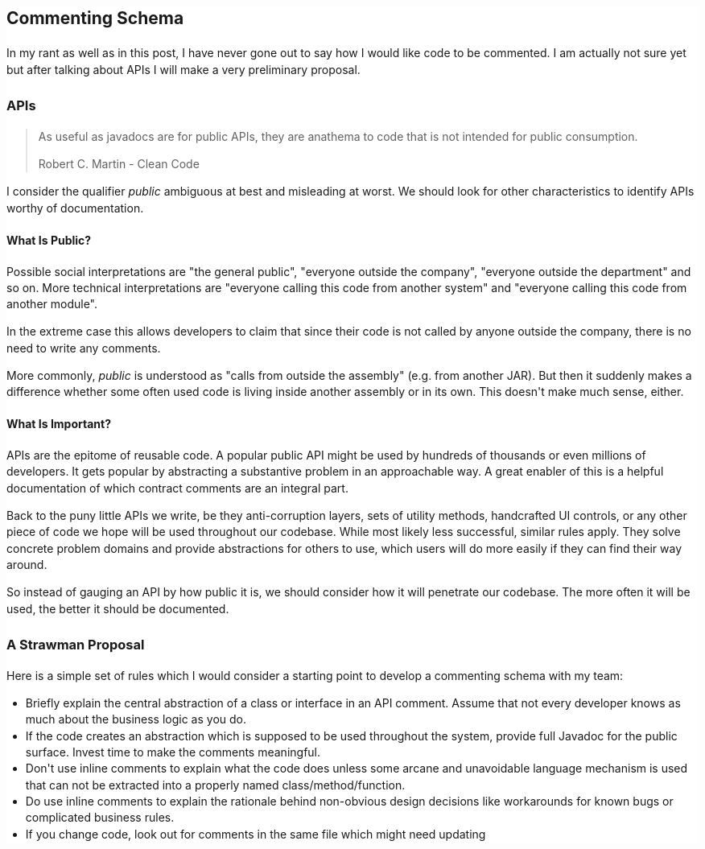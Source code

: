## Commenting Schema

In my rant as well as in this post, I have never gone out to say how I would like code to be commented.
I am actually not sure yet but after talking about APIs I will make a very preliminary proposal.

### APIs

> As useful as javadocs are for public APIs, they are anathema to code that is not intended for public consumption.
>
> Robert C.
Martin - Clean Code

I consider the qualifier *public* ambiguous at best and misleading at worst.
We should look for other characteristics to identify APIs worthy of documentation.

#### What Is Public?

Possible social interpretations are "the general public", "everyone outside the company", "everyone outside the department" and so on.
More technical interpretations are "everyone calling this code from another system" and "everyone calling this code from another module".

In the extreme case this allows developers to claim that since their code is not called by anyone outside the company, there is no need to write any comments.

More commonly, *public* is understood as "calls from outside the assembly" (e.g. from another JAR).
But then it suddenly makes a difference whether some often used code is living inside another assembly or in its own.
This doesn't make much sense, either.

#### What Is Important?

APIs are the epitome of reusable code.
A popular public API might be used by hundreds of thousands or even millions of developers.
It gets popular by abstracting a substantive problem in an approachable way.
A great enabler of this is a helpful documentation of which contract comments are an integral part.

Back to the puny little APIs we write, be they anti-corruption layers, sets of utility methods, handcrafted UI controls, or any other piece of code we hope will be used throughout our codebase.
While most likely less successful, similar rules apply.
They solve concrete problem domains and provide abstractions for others to use, which users will do more easily if they can find their way around.

So instead of gauging an API by how public it is, we should consider how it will penetrate our codebase.
The more often it will be used, the better it should be documented.

### A Strawman Proposal

Here is a simple set of rules which I would consider a starting point to develop a commenting schema with my team:

-   Briefly explain the central abstraction of a class or interface in an API comment.
Assume that not every developer knows as much about the business logic as you do.
-   If the code creates an abstraction which is supposed to be used throughout the system, provide full Javadoc for the public surface.
Invest time to make the comments meaningful.
-   Don't use inline comments to explain what the code does unless some arcane and unavoidable language mechanism is used that can not be extracted into a properly named class/method/function.
-   Do use inline comments to explain the rationale behind non-obvious design decisions like workarounds for known bugs or complicated business rules.
-   If you change code, look out for comments in the same file which might need updating
